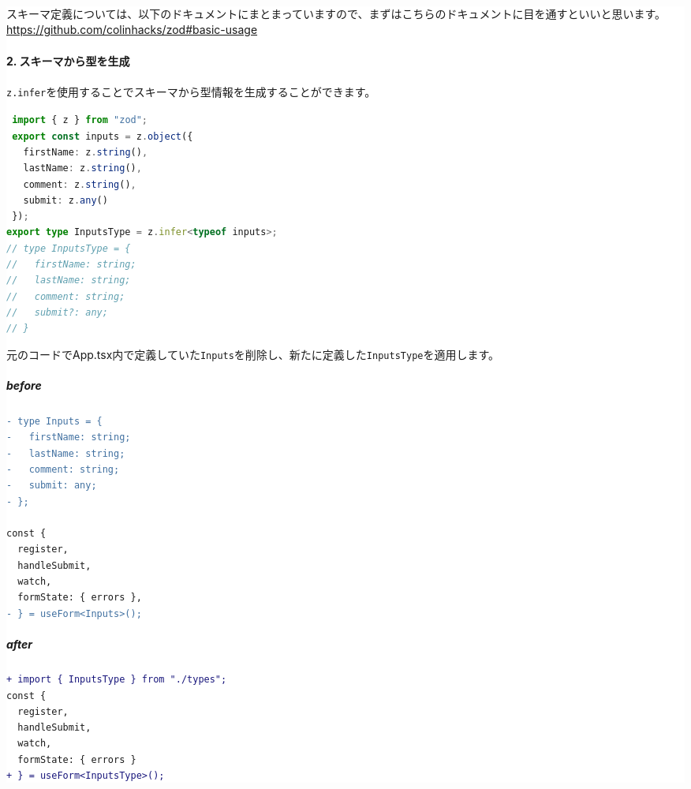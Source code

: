スキーマ定義については、以下のドキュメントにまとまっていますので、まずはこちらのドキュメントに目を通すといいと思います。
https://github.com/colinhacks/zod#basic-usage

#### 2. スキーマから型を生成

`z.infer`を使用することでスキーマから型情報を生成することができます。

```ts:types.ts
 import { z } from "zod";
 export const inputs = z.object({
   firstName: z.string(),
   lastName: z.string(),
   comment: z.string(),
   submit: z.any()
 });
export type InputsType = z.infer<typeof inputs>;
// type InputsType = {
//   firstName: string;
//   lastName: string;
//   comment: string;
//   submit?: any;
// }
```

元のコードでApp.tsx内で定義していた`Inputs`を削除し、新たに定義した`InputsType`を適用します。

##### before

```diff tsx:App.tsx
- type Inputs = {
-   firstName: string;
-   lastName: string;
-   comment: string;
-   submit: any;
- };

const {
  register,
  handleSubmit,
  watch,
  formState: { errors },
- } = useForm<Inputs>();
```

##### after

```diff tsx:App.tsx
+ import { InputsType } from "./types";
const {
  register,
  handleSubmit,
  watch,
  formState: { errors }
+ } = useForm<InputsType>();
```
